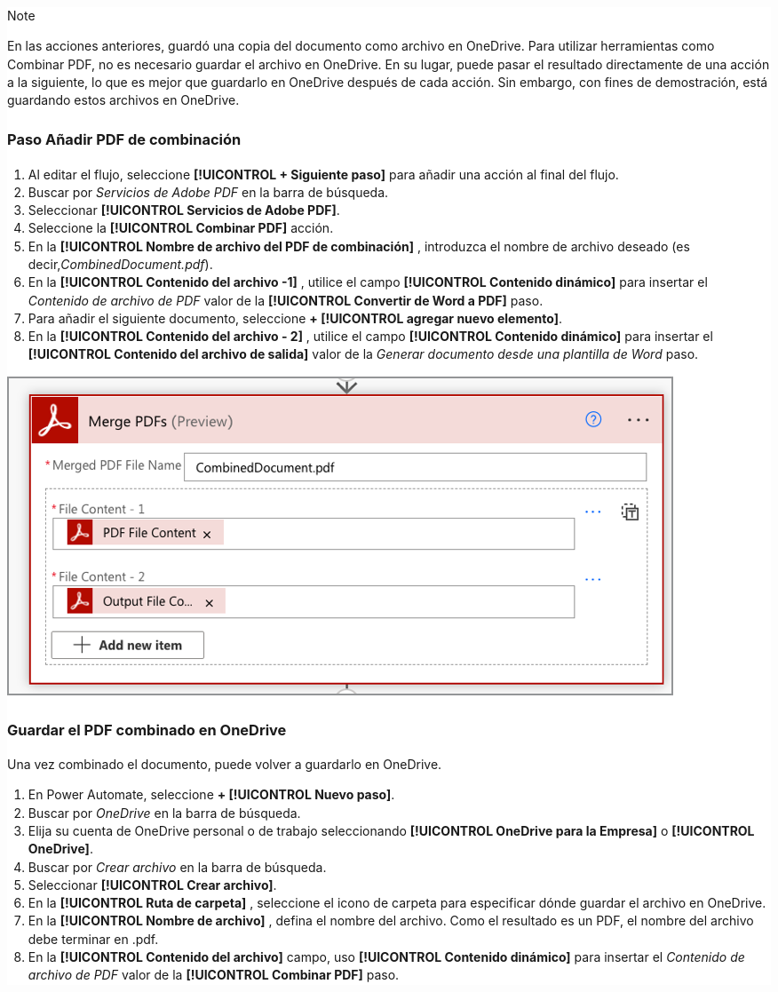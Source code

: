 >[!NOTE]
>
>En las acciones anteriores, guardó una copia del documento como archivo en OneDrive. Para utilizar herramientas como Combinar PDF, no es necesario guardar el archivo en OneDrive. En su lugar, puede pasar el resultado directamente de una acción a la siguiente, lo que es mejor que guardarlo en OneDrive después de cada acción. Sin embargo, con fines de demostración, está guardando estos archivos en OneDrive.

### Paso Añadir PDF de combinación

1. Al editar el flujo, seleccione **[!UICONTROL + Siguiente paso]** para añadir una acción al final del flujo.
1. Buscar por *Servicios de Adobe PDF* en la barra de búsqueda.
1. Seleccionar **[!UICONTROL Servicios de Adobe PDF]**.
1. Seleccione la **[!UICONTROL Combinar PDF]** acción.
1. En la **[!UICONTROL Nombre de archivo del PDF de combinación]** , introduzca el nombre de archivo deseado (es decir,*CombinedDocument.pdf*).
1. En la **[!UICONTROL Contenido del archivo -1]** , utilice el campo **[!UICONTROL Contenido dinámico]** para insertar el *Contenido de archivo de PDF* valor de la **[!UICONTROL Convertir de Word a PDF]** paso.
1. Para añadir el siguiente documento, seleccione **+ [!UICONTROL agregar nuevo elemento]**.
1. En la **[!UICONTROL Contenido del archivo - 2]** , utilice el campo **[!UICONTROL Contenido dinámico]** para insertar el **[!UICONTROL Contenido del archivo de salida]** valor de la *Generar documento desde una plantilla de Word* paso.

![Acción Fusionar PDF en Microsoft Power Automate](assets/mergePDFAction.png)

### Guardar el PDF combinado en OneDrive

Una vez combinado el documento, puede volver a guardarlo en OneDrive.

1. En Power Automate, seleccione **+ [!UICONTROL Nuevo paso]**.
1. Buscar por *OneDrive* en la barra de búsqueda.
1. Elija su cuenta de OneDrive personal o de trabajo seleccionando **[!UICONTROL OneDrive para la Empresa]** o **[!UICONTROL OneDrive]**.
1. Buscar por *Crear archivo* en la barra de búsqueda.
1. Seleccionar **[!UICONTROL Crear archivo]**.
1. En la **[!UICONTROL Ruta de carpeta]** , seleccione el icono de carpeta para especificar dónde guardar el archivo en OneDrive.
1. En la **[!UICONTROL Nombre de archivo]** , defina el nombre del archivo. Como el resultado es un PDF, el nombre del archivo debe terminar en .pdf.
1. En la **[!UICONTROL Contenido del archivo]** campo, uso **[!UICONTROL Contenido dinámico]** para insertar el *Contenido de archivo de PDF* valor de la **[!UICONTROL Combinar PDF]** paso.
